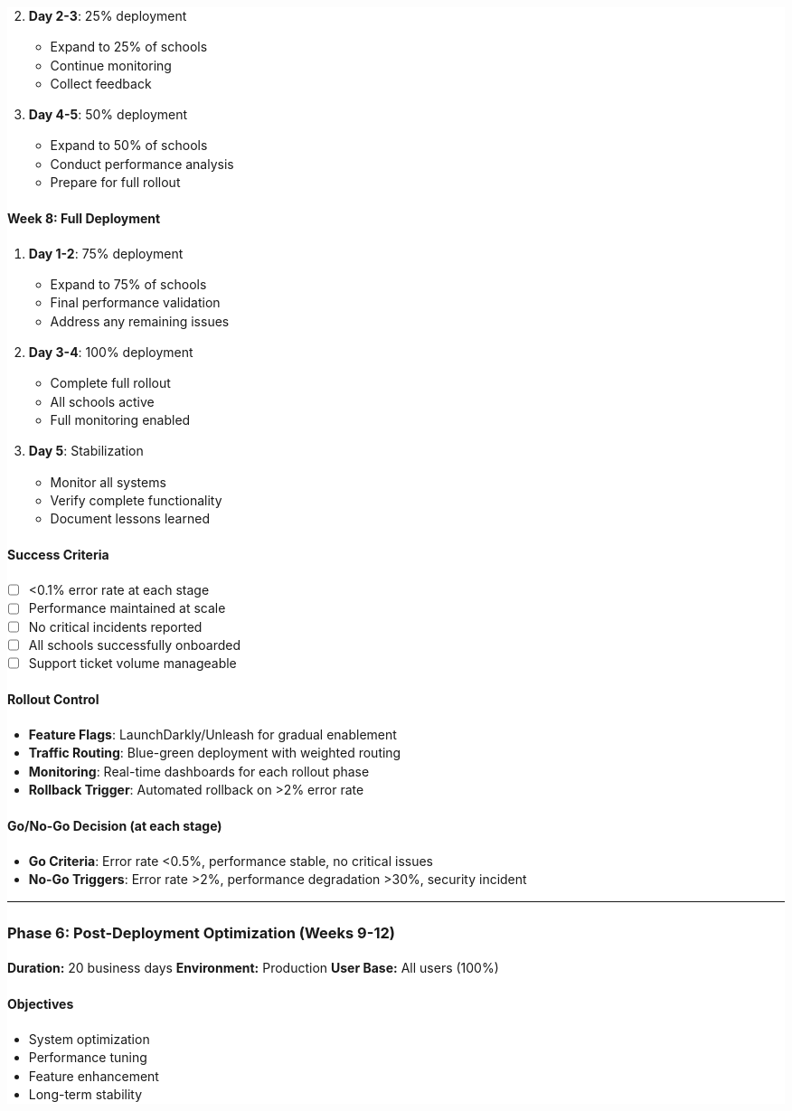 2. **Day 2-3**: 25% deployment
   - Expand to 25% of schools
   - Continue monitoring
   - Collect feedback

3. **Day 4-5**: 50% deployment
   - Expand to 50% of schools
   - Conduct performance analysis
   - Prepare for full rollout

#### Week 8: Full Deployment
1. **Day 1-2**: 75% deployment
   - Expand to 75% of schools
   - Final performance validation
   - Address any remaining issues

2. **Day 3-4**: 100% deployment
   - Complete full rollout
   - All schools active
   - Full monitoring enabled

3. **Day 5**: Stabilization
   - Monitor all systems
   - Verify complete functionality
   - Document lessons learned

#### Success Criteria
- [ ] <0.1% error rate at each stage
- [ ] Performance maintained at scale
- [ ] No critical incidents reported
- [ ] All schools successfully onboarded
- [ ] Support ticket volume manageable

#### Rollout Control
- **Feature Flags**: LaunchDarkly/Unleash for gradual enablement
- **Traffic Routing**: Blue-green deployment with weighted routing
- **Monitoring**: Real-time dashboards for each rollout phase
- **Rollback Trigger**: Automated rollback on >2% error rate

#### Go/No-Go Decision (at each stage)
- **Go Criteria**: Error rate <0.5%, performance stable, no critical issues
- **No-Go Triggers**: Error rate >2%, performance degradation >30%, security incident

---

### Phase 6: Post-Deployment Optimization (Weeks 9-12)

**Duration:** 20 business days
**Environment:** Production
**User Base:** All users (100%)

#### Objectives
- System optimization
- Performance tuning
- Feature enhancement
- Long-term stability
